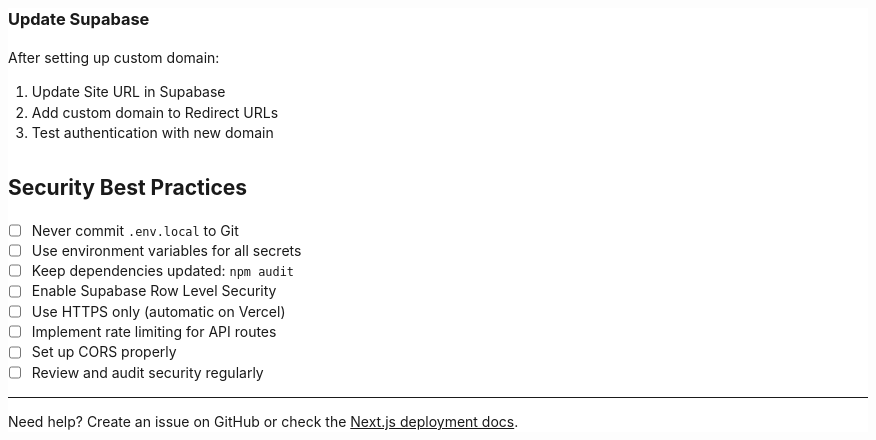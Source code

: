 ### Update Supabase

After setting up custom domain:
1. Update Site URL in Supabase
2. Add custom domain to Redirect URLs
3. Test authentication with new domain

## Security Best Practices

- [ ] Never commit `.env.local` to Git
- [ ] Use environment variables for all secrets
- [ ] Keep dependencies updated: `npm audit`
- [ ] Enable Supabase Row Level Security
- [ ] Use HTTPS only (automatic on Vercel)
- [ ] Implement rate limiting for API routes
- [ ] Set up CORS properly
- [ ] Review and audit security regularly

---

Need help? Create an issue on GitHub or check the [Next.js deployment docs](https://nextjs.org/docs/deployment).

